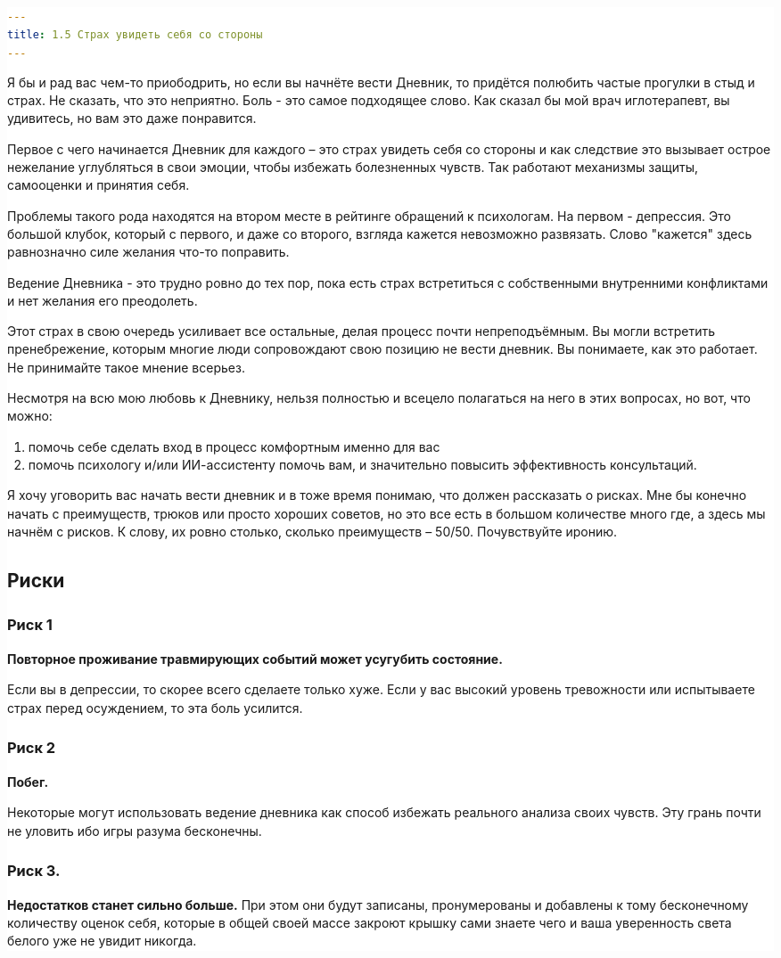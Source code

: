 ```yaml
---
title: 1.5 Страх увидеть себя со стороны
---
```

Я бы и рад вас чем-то приободрить, но если вы начнёте вести Дневник, то придётся полюбить частые прогулки в стыд и страх. Не сказать, что это неприятно. Боль - это самое подходящее слово. Как сказал бы мой врач иглотерапевт, вы удивитесь, но вам это даже понравится.

Первое с чего начинается Дневник для каждого – это страх увидеть себя со стороны и как следствие это вызывает острое нежелание углубляться в свои эмоции, чтобы избежать болезненных чувств. Так работают механизмы защиты, самооценки и принятия себя.

Проблемы такого рода находятся на втором месте в рейтинге обращений к психологам. На первом - депрессия. Это большой клубок, который с первого, и даже со второго, взгляда кажется невозможно развязать. Слово "кажется" здесь равнозначно силе желания что-то поправить.

Ведение Дневника - это трудно ровно до тех пор, пока есть страх встретиться с собственными внутренними конфликтами и нет желания его преодолеть.

Этот страх в свою очередь усиливает все остальные, делая процесс почти непреподъёмным. Вы могли встретить пренебрежение, которым многие люди сопровождают свою позицию не вести дневник. Вы понимаете, как это работает. Не принимайте такое мнение всерьез.

Несмотря на всю мою любовь к Дневнику, нельзя полностью и всецело полагаться на него в этих вопросах, но вот, что можно:

1. помочь себе сделать вход в процесс комфортным именно для вас
2. помочь психологу и/или ИИ-ассистенту помочь вам, и значительно повысить эффективность консультаций.

Я хочу уговорить вас начать вести дневник и в тоже время понимаю, что должен рассказать о рисках. Мне бы конечно начать с преимуществ, трюков или просто хороших советов, но это все есть в большом количестве много где, а здесь мы начнём с рисков. К слову, их ровно столько, сколько преимуществ – 50/50. Почувствуйте иронию.

## Риски
### Риск 1 
**Повторное проживание травмирующих событий может усугубить состояние.**

Если вы в депрессии, то скорее всего сделаете только хуже. Если у вас высокий уровень тревожности или испытываете страх перед осуждением, то эта боль усилится.

### Риск 2
**Побег.**

Некоторые могут использовать ведение дневника как способ избежать реального анализа своих чувств. Эту грань почти не уловить ибо игры разума бесконечны.

### Риск 3. 
**Недостатков станет сильно больше.** 
При этом они будут записаны, пронумерованы и добавлены к тому бесконечному количеству оценок себя, которые в общей своей массе закроют крышку сами знаете чего и ваша уверенность света белого уже не увидит никогда.
